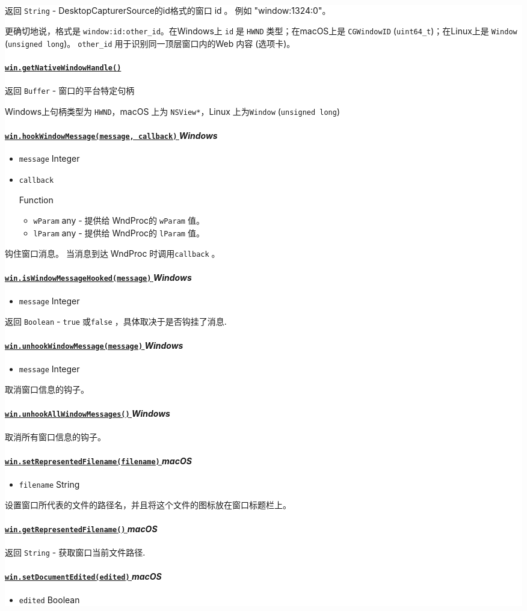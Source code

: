 返回 `String` - DesktopCapturerSource的id格式的窗口 id 。 例如 "window:1324:0"。

更确切地说，格式是 `window:id:other_id`。在Windows上 `id` 是 `HWND` 类型；在macOS上是 `CGWindowID` (`uint64_t`)；在Linux上是 `Window` (`unsigned long`)。 `other_id` 用于识别同一顶层窗口内的Web 内容 (选项卡)。

#### [`win.getNativeWindowHandle()`](http://www.electronjs.org/docs/api/browser-window#wingetnativewindowhandle)

返回 `Buffer` - 窗口的平台特定句柄

Windows上句柄类型为 `HWND`，macOS 上为 `NSView*`，Linux 上为`Window` (`unsigned long`)

#### [`win.hookWindowMessage(message, callback)` ](http://www.electronjs.org/docs/api/browser-window#winhookwindowmessagemessage-callback-windows)*Windows*

- `message` Integer

- ```
  callback
  ```

   

  Function

  - `wParam` any - 提供给 WndProc的 `wParam` 值。
  - `lParam` any - 提供给 WndProc的 `lParam` 值。

钩住窗口消息。 当消息到达 WndProc 时调用`callback` 。

#### [`win.isWindowMessageHooked(message)` ](http://www.electronjs.org/docs/api/browser-window#winiswindowmessagehookedmessage-windows)*Windows*

- `message` Integer

返回 `Boolean` - `true` 或`false` ，具体取决于是否钩挂了消息.

#### [`win.unhookWindowMessage(message)` ](http://www.electronjs.org/docs/api/browser-window#winunhookwindowmessagemessage-windows)*Windows*

- `message` Integer

取消窗口信息的钩子。

#### [`win.unhookAllWindowMessages()` ](http://www.electronjs.org/docs/api/browser-window#winunhookallwindowmessages-windows)*Windows*

取消所有窗口信息的钩子。

#### [`win.setRepresentedFilename(filename)` ](http://www.electronjs.org/docs/api/browser-window#winsetrepresentedfilenamefilename-macos)*macOS*

- `filename` String

设置窗口所代表的文件的路径名，并且将这个文件的图标放在窗口标题栏上。

#### [`win.getRepresentedFilename()` ](http://www.electronjs.org/docs/api/browser-window#wingetrepresentedfilename-macos)*macOS*

返回 `String` - 获取窗口当前文件路径.

#### [`win.setDocumentEdited(edited)` ](http://www.electronjs.org/docs/api/browser-window#winsetdocumenteditededited-macos)*macOS*

- `edited` Boolean
  ```